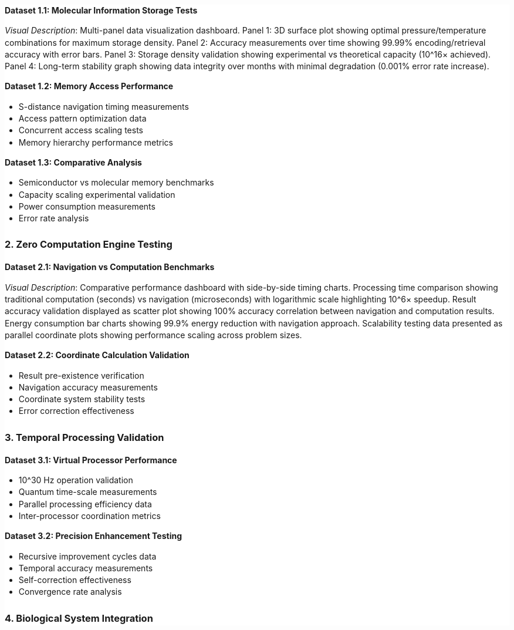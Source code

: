 **Dataset 1.1: Molecular Information Storage Tests**

_Visual Description_: Multi-panel data visualization dashboard. Panel 1: 3D surface plot showing optimal pressure/temperature combinations for maximum storage density. Panel 2: Accuracy measurements over time showing 99.99% encoding/retrieval accuracy with error bars. Panel 3: Storage density validation showing experimental vs theoretical capacity (10^16× achieved). Panel 4: Long-term stability graph showing data integrity over months with minimal degradation (0.001% error rate increase).

**Dataset 1.2: Memory Access Performance**

- S-distance navigation timing measurements
- Access pattern optimization data
- Concurrent access scaling tests
- Memory hierarchy performance metrics

**Dataset 1.3: Comparative Analysis**

- Semiconductor vs molecular memory benchmarks
- Capacity scaling experimental validation
- Power consumption measurements
- Error rate analysis

### 2. Zero Computation Engine Testing

**Dataset 2.1: Navigation vs Computation Benchmarks**

_Visual Description_: Comparative performance dashboard with side-by-side timing charts. Processing time comparison showing traditional computation (seconds) vs navigation (microseconds) with logarithmic scale highlighting 10^6× speedup. Result accuracy validation displayed as scatter plot showing 100% accuracy correlation between navigation and computation results. Energy consumption bar charts showing 99.9% energy reduction with navigation approach. Scalability testing data presented as parallel coordinate plots showing performance scaling across problem sizes.

**Dataset 2.2: Coordinate Calculation Validation**

- Result pre-existence verification
- Navigation accuracy measurements
- Coordinate system stability tests
- Error correction effectiveness

### 3. Temporal Processing Validation

**Dataset 3.1: Virtual Processor Performance**

- 10^30 Hz operation validation
- Quantum time-scale measurements
- Parallel processing efficiency data
- Inter-processor coordination metrics

**Dataset 3.2: Precision Enhancement Testing**

- Recursive improvement cycles data
- Temporal accuracy measurements
- Self-correction effectiveness
- Convergence rate analysis

### 4. Biological System Integration

